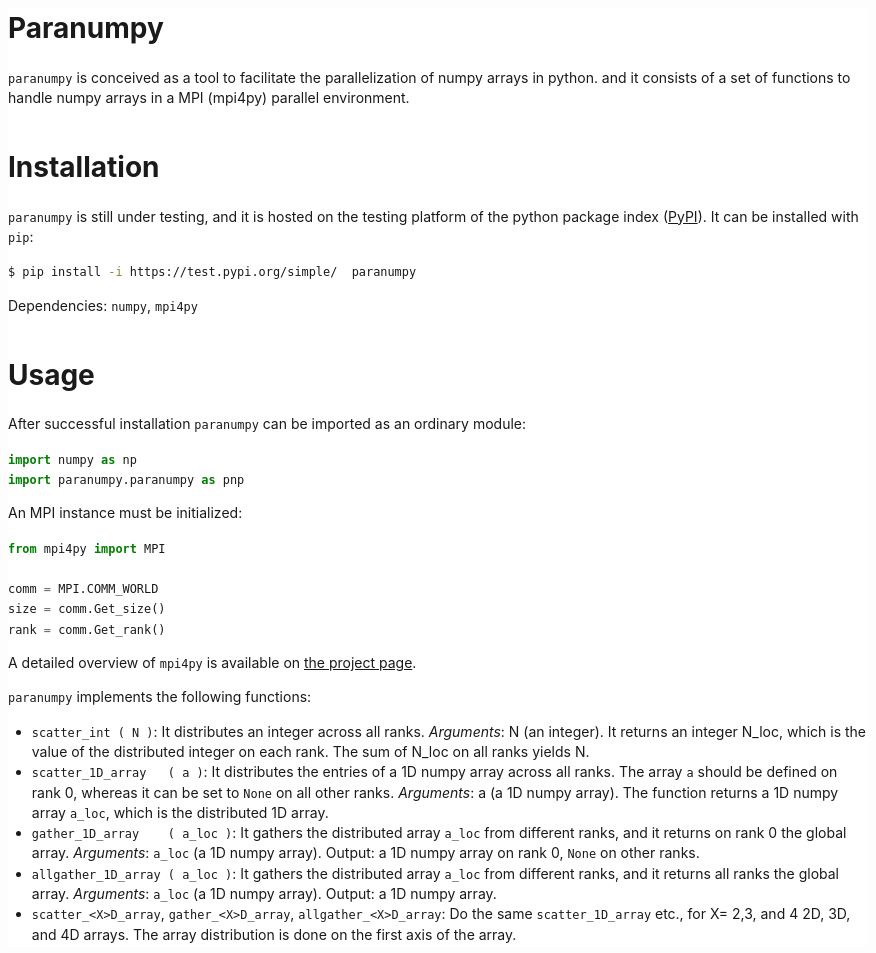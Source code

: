 # Paranumpy  

`paranumpy` is conceived as a tool to facilitate the parallelization of numpy arrays in python. 
and it consists of a set of functions to handle numpy arrays in a MPI (mpi4py) parallel environment.

# Installation 

`paranumpy` is still under testing, and it is hosted on the testing platform of the python package index ([PyPI](https://pypi.org)). 
It can be installed with `pip`:

```bash 
$ pip install -i https://test.pypi.org/simple/  paranumpy
```

Dependencies: `numpy`, `mpi4py`

# Usage 

After successful installation `paranumpy` can be imported as an ordinary module:  
 
```python
import numpy as np
import paranumpy.paranumpy as pnp
```

An MPI instance must be initialized: 

```python
from mpi4py import MPI

comm = MPI.COMM_WORLD
size = comm.Get_size()
rank = comm.Get_rank()
```

A detailed overview of `mpi4py` is available on [the project page](https://mpi4py.readthedocs.io/en/stable/). 

`paranumpy` implements the following functions: 
- `scatter_int ( N )`: It distributes an integer across all ranks. *Arguments*: N (an integer). It returns an integer N_loc, which is the value of the distributed integer on each rank. The sum of N_loc on all ranks yields N. 
- `scatter_1D_array   ( a )`: It distributes the entries of a 1D numpy array across all ranks. The array `a` should be defined on rank 0, whereas it can be set to `None` on all other ranks. *Arguments*: a (a 1D numpy array). The function returns a 1D numpy array `a_loc`, which is the distributed 1D array. 
- `gather_1D_array    ( a_loc )`: It gathers the distributed array `a_loc` from different ranks, and it returns on rank 0 the global array. *Arguments*: `a_loc` (a 1D numpy array). Output: a 1D numpy array on rank 0, `None` on other ranks. 
- `allgather_1D_array ( a_loc )`: It gathers the distributed array `a_loc` from different ranks, and it returns all ranks the global array. *Arguments*: `a_loc` (a 1D numpy array). Output: a 1D numpy array. 
-  `scatter_<X>D_array`, `gather_<X>D_array`, `allgather_<X>D_array`: Do the same `scatter_1D_array` etc., for X= 2,3, and 4 2D, 3D, and 4D arrays. The array distribution is done on the first axis of the array. 
